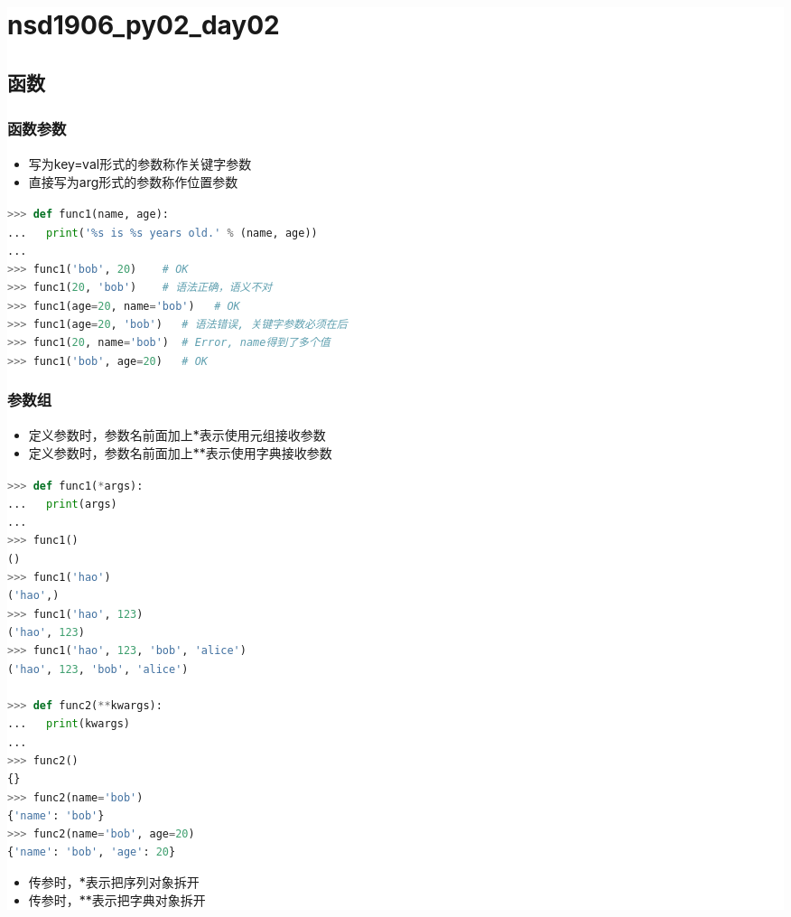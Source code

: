 # nsd1906_py02_day02

## 函数

### 函数参数

- 写为key=val形式的参数称作关键字参数
- 直接写为arg形式的参数称作位置参数

```python
>>> def func1(name, age):
...   print('%s is %s years old.' % (name, age))
... 
>>> func1('bob', 20)    # OK
>>> func1(20, 'bob')    # 语法正确，语义不对
>>> func1(age=20, name='bob')   # OK
>>> func1(age=20, 'bob')   # 语法错误, 关键字参数必须在后
>>> func1(20, name='bob')  # Error, name得到了多个值
>>> func1('bob', age=20)   # OK
```

### 参数组

- 定义参数时，参数名前面加上\*表示使用元组接收参数
- 定义参数时，参数名前面加上\*\*表示使用字典接收参数

```python
>>> def func1(*args):
...   print(args)
... 
>>> func1()
()
>>> func1('hao')
('hao',)
>>> func1('hao', 123)
('hao', 123)
>>> func1('hao', 123, 'bob', 'alice')
('hao', 123, 'bob', 'alice')

>>> def func2(**kwargs):
...   print(kwargs)
... 
>>> func2()
{}
>>> func2(name='bob')
{'name': 'bob'}
>>> func2(name='bob', age=20)
{'name': 'bob', 'age': 20}
```

- 传参时，\*表示把序列对象拆开
- 传参时，\*\*表示把字典对象拆开
